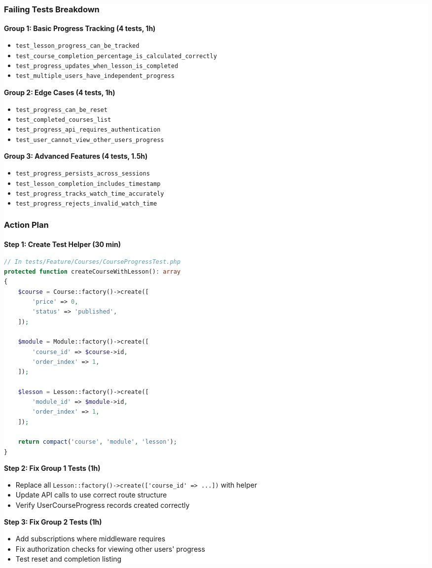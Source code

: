 ### Failing Tests Breakdown

**Group 1: Basic Progress Tracking (4 tests, 1h)**
- `test_lesson_progress_can_be_tracked`
- `test_course_completion_percentage_is_calculated_correctly`
- `test_progress_updates_when_lesson_is_completed`
- `test_multiple_users_have_independent_progress`

**Group 2: Edge Cases (4 tests, 1h)**
- `test_progress_can_be_reset`
- `test_completed_courses_list`
- `test_progress_api_requires_authentication`
- `test_user_cannot_view_other_users_progress`

**Group 3: Advanced Features (4 tests, 1.5h)**
- `test_progress_persists_across_sessions`
- `test_lesson_completion_includes_timestamp`
- `test_progress_tracks_watch_time_accurately`
- `test_progress_rejects_invalid_watch_time`

### Action Plan

**Step 1: Create Test Helper (30 min)**
```php
// In tests/Feature/Courses/CourseProgressTest.php
protected function createCourseWithLesson(): array
{
    $course = Course::factory()->create([
        'price' => 0,
        'status' => 'published',
    ]);

    $module = Module::factory()->create([
        'course_id' => $course->id,
        'order_index' => 1,
    ]);

    $lesson = Lesson::factory()->create([
        'module_id' => $module->id,
        'order_index' => 1,
    ]);

    return compact('course', 'module', 'lesson');
}
```

**Step 2: Fix Group 1 Tests (1h)**
- Replace all `Lesson::factory()->create(['course_id' => ...])` with helper
- Update API calls to use correct route structure
- Verify UserCourseProgress records created correctly

**Step 3: Fix Group 2 Tests (1h)**
- Add subscriptions where middleware requires
- Fix authorization checks for viewing other users' progress
- Test reset and completion listing
